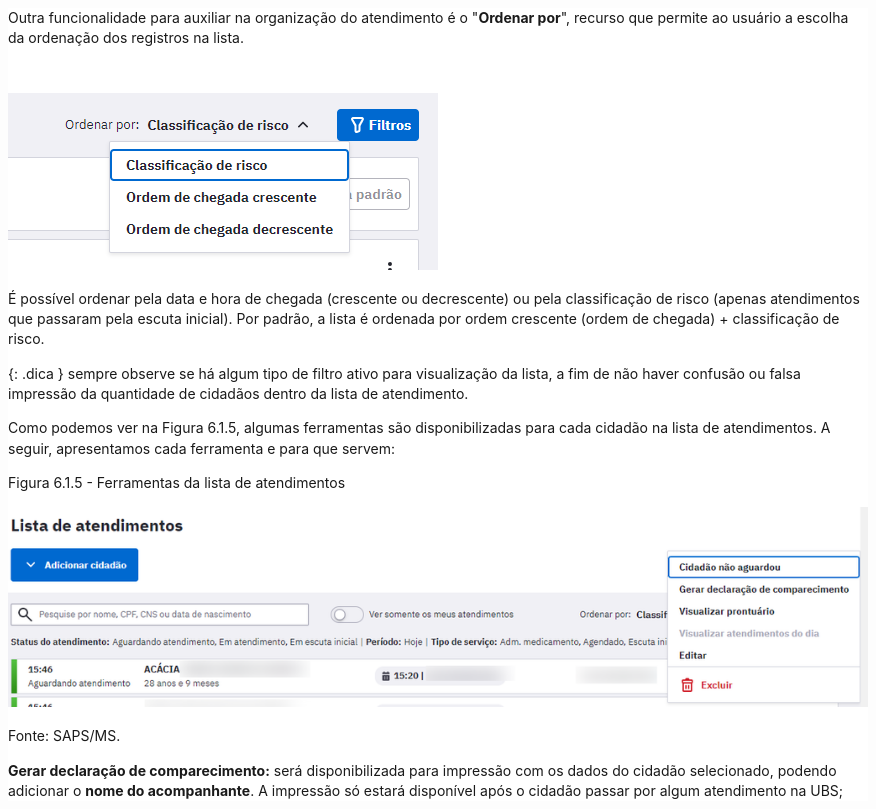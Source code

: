 Outra funcionalidade para auxiliar na organização do atendimento é o \"**Ordenar por**\", recurso que permite ao usuário a escolha da ordenação dos registros na lista.

![](media/pec_image315.png)

É possível ordenar pela data e hora de chegada (crescente ou decrescente) ou pela classificação de risco (apenas atendimentos que passaram pela escuta inicial). Por padrão, a lista é ordenada por ordem crescente (ordem de chegada) + classificação de risco.

{: .dica }
sempre observe se há algum tipo de filtro ativo para visualização da lista, a fim de não haver confusão ou falsa impressão da quantidade de cidadãos dentro da lista de atendimento.

Como podemos ver na Figura 6.1.5, algumas ferramentas são disponibilizadas para cada cidadão na lista de atendimentos. A seguir, apresentamos cada ferramenta e para que servem:

Figura 6.1.5 - Ferramentas da lista de atendimentos

![](media/pec_image316.png)

Fonte: SAPS/MS.

**Gerar declaração de comparecimento:** será disponibilizada para impressão com os dados do cidadão selecionado, podendo adicionar o **nome do acompanhante**. A impressão só estará disponível após o cidadão passar por algum atendimento na UBS;

